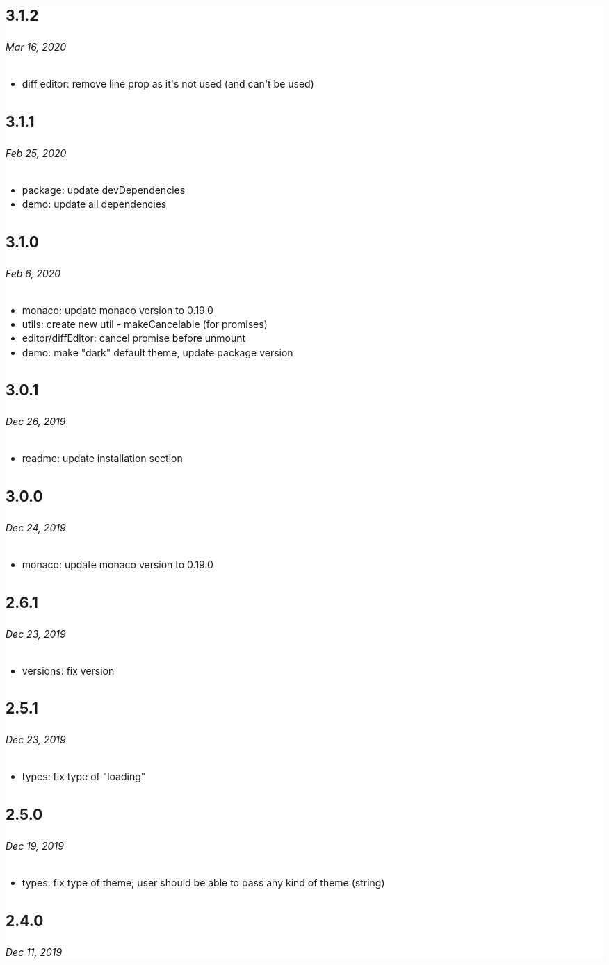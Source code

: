 ## 3.1.2
###### *Mar 16, 2020*

- diff editor: remove line prop as it's not used (and can't be used)

## 3.1.1
###### *Feb 25, 2020*

- package: update devDependencies
- demo: update all dependencies

## 3.1.0
###### *Feb 6, 2020*

- monaco: update monaco version to 0.19.0
- utils: create new util - makeCancelable (for promises)
- editor/diffEditor: cancel promise before unmount
- demo: make "dark" default theme, update package version

## 3.0.1
###### *Dec 26, 2019*

- readme: update installation section

## 3.0.0
###### *Dec 24, 2019*

- monaco: update monaco version to 0.19.0

## 2.6.1
###### *Dec 23, 2019*

- versions: fix version

## 2.5.1
###### *Dec 23, 2019*

- types: fix type of "loading"

## 2.5.0
###### *Dec 19, 2019*

- types: fix type of theme; user should be able to pass any kind of theme (string)

## 2.4.0
###### *Dec 11, 2019*
